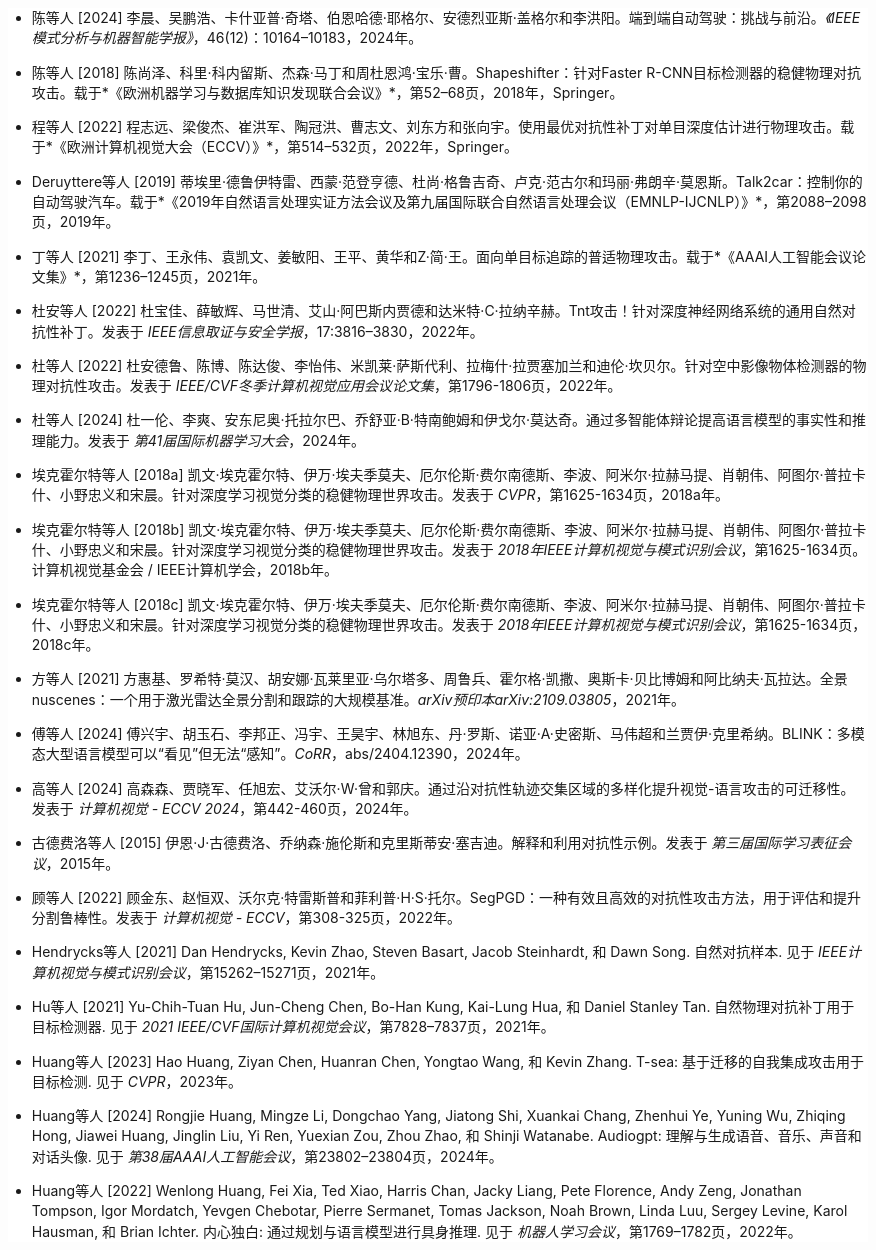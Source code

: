 +   陈等人 [2024] 李晨、吴鹏浩、卡什亚普·奇塔、伯恩哈德·耶格尔、安德烈亚斯·盖格尔和李洪阳。端到端自动驾驶：挑战与前沿。*《IEEE模式分析与机器智能学报》*，46(12)：10164–10183，2024年。

+   陈等人 [2018] 陈尚泽、科里·科内留斯、杰森·马丁和周杜恩鸿·宝乐·曹。Shapeshifter：针对Faster R-CNN目标检测器的稳健物理对抗攻击。载于*《欧洲机器学习与数据库知识发现联合会议》*，第52–68页，2018年，Springer。

+   程等人 [2022] 程志远、梁俊杰、崔洪军、陶冠洪、曹志文、刘东方和张向宇。使用最优对抗性补丁对单目深度估计进行物理攻击。载于*《欧洲计算机视觉大会（ECCV）》*，第514–532页，2022年，Springer。

+   Deruyttere等人 [2019] 蒂埃里·德鲁伊特雷、西蒙·范登亨德、杜尚·格鲁吉奇、卢克·范古尔和玛丽·弗朗辛·莫恩斯。Talk2car：控制你的自动驾驶汽车。载于*《2019年自然语言处理实证方法会议及第九届国际联合自然语言处理会议（EMNLP-IJCNLP）》*，第2088–2098页，2019年。

+   丁等人 [2021] 李丁、王永伟、袁凯文、姜敏阳、王平、黄华和Z·简·王。面向单目标追踪的普适物理攻击。载于*《AAAI人工智能会议论文集》*，第1236–1245页，2021年。

+   杜安等人 [2022] 杜宝佳、薛敏辉、马世清、艾山·阿巴斯内贾德和达米特·C·拉纳辛赫。Tnt攻击！针对深度神经网络系统的通用自然对抗性补丁。发表于 *IEEE信息取证与安全学报*，17:3816–3830，2022年。

+   杜等人 [2022] 杜安德鲁、陈博、陈达俊、李怡伟、米凯莱·萨斯代利、拉梅什·拉贾塞加兰和迪伦·坎贝尔。针对空中影像物体检测器的物理对抗性攻击。发表于 *IEEE/CVF冬季计算机视觉应用会议论文集*，第1796-1806页，2022年。

+   杜等人 [2024] 杜一伦、李爽、安东尼奥·托拉尔巴、乔舒亚·B·特南鲍姆和伊戈尔·莫达奇。通过多智能体辩论提高语言模型的事实性和推理能力。发表于 *第41届国际机器学习大会*，2024年。

+   埃克霍尔特等人 [2018a] 凯文·埃克霍尔特、伊万·埃夫季莫夫、厄尔伦斯·费尔南德斯、李波、阿米尔·拉赫马提、肖朝伟、阿图尔·普拉卡什、小野忠义和宋晨。针对深度学习视觉分类的稳健物理世界攻击。发表于 *CVPR*，第1625-1634页，2018a年。

+   埃克霍尔特等人 [2018b] 凯文·埃克霍尔特、伊万·埃夫季莫夫、厄尔伦斯·费尔南德斯、李波、阿米尔·拉赫马提、肖朝伟、阿图尔·普拉卡什、小野忠义和宋晨。针对深度学习视觉分类的稳健物理世界攻击。发表于 *2018年IEEE计算机视觉与模式识别会议*，第1625-1634页。计算机视觉基金会 / IEEE计算机学会，2018b年。

+   埃克霍尔特等人 [2018c] 凯文·埃克霍尔特、伊万·埃夫季莫夫、厄尔伦斯·费尔南德斯、李波、阿米尔·拉赫马提、肖朝伟、阿图尔·普拉卡什、小野忠义和宋晨。针对深度学习视觉分类的稳健物理世界攻击。发表于 *2018年IEEE计算机视觉与模式识别会议*，第1625-1634页，2018c年。

+   方等人 [2021] 方惠基、罗希特·莫汉、胡安娜·瓦莱里亚·乌尔塔多、周鲁兵、霍尔格·凯撒、奥斯卡·贝比博姆和阿比纳夫·瓦拉达。全景nuscenes：一个用于激光雷达全景分割和跟踪的大规模基准。*arXiv预印本arXiv:2109.03805*，2021年。

+   傅等人 [2024] 傅兴宇、胡玉石、李邦正、冯宇、王昊宇、林旭东、丹·罗斯、诺亚·A·史密斯、马伟超和兰贾伊·克里希纳。BLINK：多模态大型语言模型可以“看见”但无法“感知”。*CoRR*，abs/2404.12390，2024年。

+   高等人 [2024] 高森森、贾晓军、任旭宏、艾沃尔·W·曾和郭庆。通过沿对抗性轨迹交集区域的多样化提升视觉-语言攻击的可迁移性。发表于 *计算机视觉 - ECCV 2024*，第442-460页，2024年。

+   古德费洛等人 [2015] 伊恩·J·古德费洛、乔纳森·施伦斯和克里斯蒂安·塞吉迪。解释和利用对抗性示例。发表于 *第三届国际学习表征会议*，2015年。

+   顾等人 [2022] 顾金东、赵恒双、沃尔克·特雷斯普和菲利普·H·S·托尔。SegPGD：一种有效且高效的对抗性攻击方法，用于评估和提升分割鲁棒性。发表于 *计算机视觉 - ECCV*，第308-325页，2022年。

+   Hendrycks等人 [2021] Dan Hendrycks, Kevin Zhao, Steven Basart, Jacob Steinhardt, 和 Dawn Song. 自然对抗样本. 见于 *IEEE计算机视觉与模式识别会议*，第15262–15271页，2021年。

+   Hu等人 [2021] Yu-Chih-Tuan Hu, Jun-Cheng Chen, Bo-Han Kung, Kai-Lung Hua, 和 Daniel Stanley Tan. 自然物理对抗补丁用于目标检测器. 见于 *2021 IEEE/CVF国际计算机视觉会议*，第7828–7837页，2021年。

+   Huang等人 [2023] Hao Huang, Ziyan Chen, Huanran Chen, Yongtao Wang, 和 Kevin Zhang. T-sea: 基于迁移的自我集成攻击用于目标检测. 见于 *CVPR*，2023年。

+   Huang等人 [2024] Rongjie Huang, Mingze Li, Dongchao Yang, Jiatong Shi, Xuankai Chang, Zhenhui Ye, Yuning Wu, Zhiqing Hong, Jiawei Huang, Jinglin Liu, Yi Ren, Yuexian Zou, Zhou Zhao, 和 Shinji Watanabe. Audiogpt: 理解与生成语音、音乐、声音和对话头像. 见于 *第38届AAAI人工智能会议*，第23802–23804页，2024年。

+   Huang等人 [2022] Wenlong Huang, Fei Xia, Ted Xiao, Harris Chan, Jacky Liang, Pete Florence, Andy Zeng, Jonathan Tompson, Igor Mordatch, Yevgen Chebotar, Pierre Sermanet, Tomas Jackson, Noah Brown, Linda Luu, Sergey Levine, Karol Hausman, 和 Brian Ichter. 内心独白: 通过规划与语言模型进行具身推理. 见于 *机器人学习会议*，第1769–1782页，2022年。
